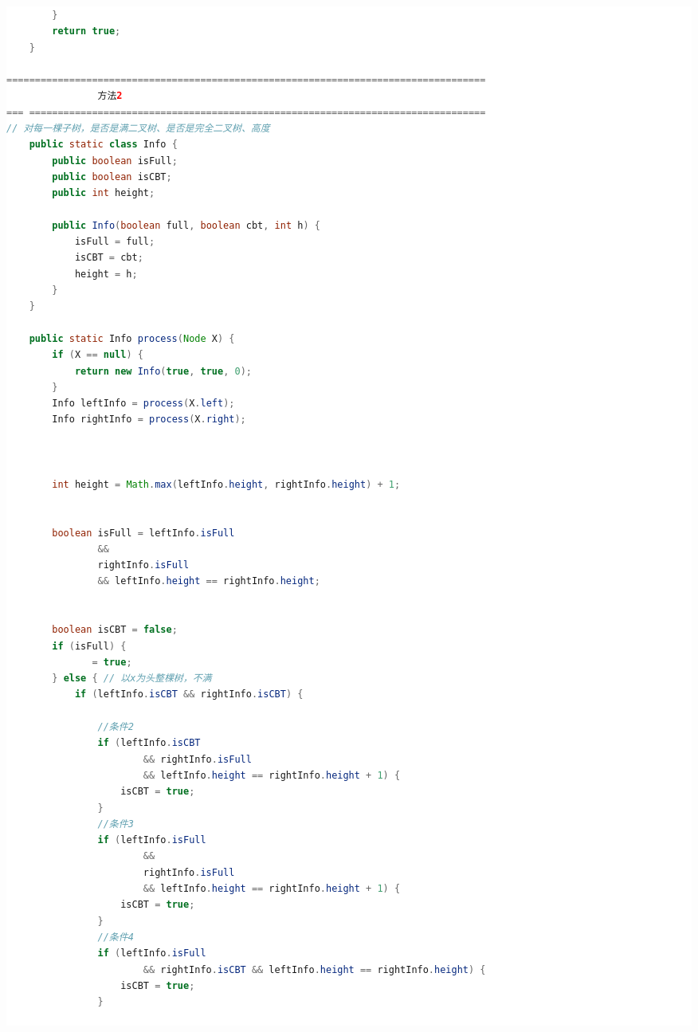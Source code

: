 ```java
		}
		return true;
	}

====================================================================================
    			方法2
=== ================================================================================
// 对每一棵子树，是否是满二叉树、是否是完全二叉树、高度
	public static class Info {
		public boolean isFull;
		public boolean isCBT;
		public int height;

		public Info(boolean full, boolean cbt, int h) {
			isFull = full;
			isCBT = cbt;
			height = h;
		}
	}

	public static Info process(Node X) {
		if (X == null) {
			return new Info(true, true, 0);
		}
		Info leftInfo = process(X.left);
		Info rightInfo = process(X.right);
		
		
		
		int height = Math.max(leftInfo.height, rightInfo.height) + 1;
		
		
		boolean isFull = leftInfo.isFull 
				&& 
				rightInfo.isFull 
				&& leftInfo.height == rightInfo.height;
		
		
		boolean isCBT = false;
		if (isFull) {
			   = true;
		} else { // 以x为头整棵树，不满
			if (leftInfo.isCBT && rightInfo.isCBT) {
				
				//条件2
				if (leftInfo.isCBT 
						&& rightInfo.isFull 
						&& leftInfo.height == rightInfo.height + 1) {
					isCBT = true;
				}
                //条件3
				if (leftInfo.isFull 
						&& 
						rightInfo.isFull 
						&& leftInfo.height == rightInfo.height + 1) {
					isCBT = true;
				}
                //条件4
				if (leftInfo.isFull 
						&& rightInfo.isCBT && leftInfo.height == rightInfo.height) {
					isCBT = true;
				}
				
```